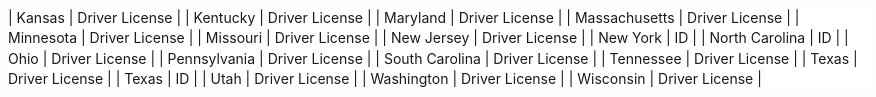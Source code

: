 | Kansas | Driver License |
| Kentucky | Driver License |
| Maryland | Driver License |
| Massachusetts | Driver License |
| Minnesota | Driver License |
| Missouri | Driver License |
| New Jersey | Driver License |
| New York | ID |
| North Carolina | ID |
| Ohio | Driver License |
| Pennsylvania | Driver License |
| South Carolina | Driver License |
| Tennessee | Driver License |
| Texas | Driver License |
| Texas | ID |
| Utah | Driver License |
| Washington | Driver License |
| Wisconsin | Driver License |
